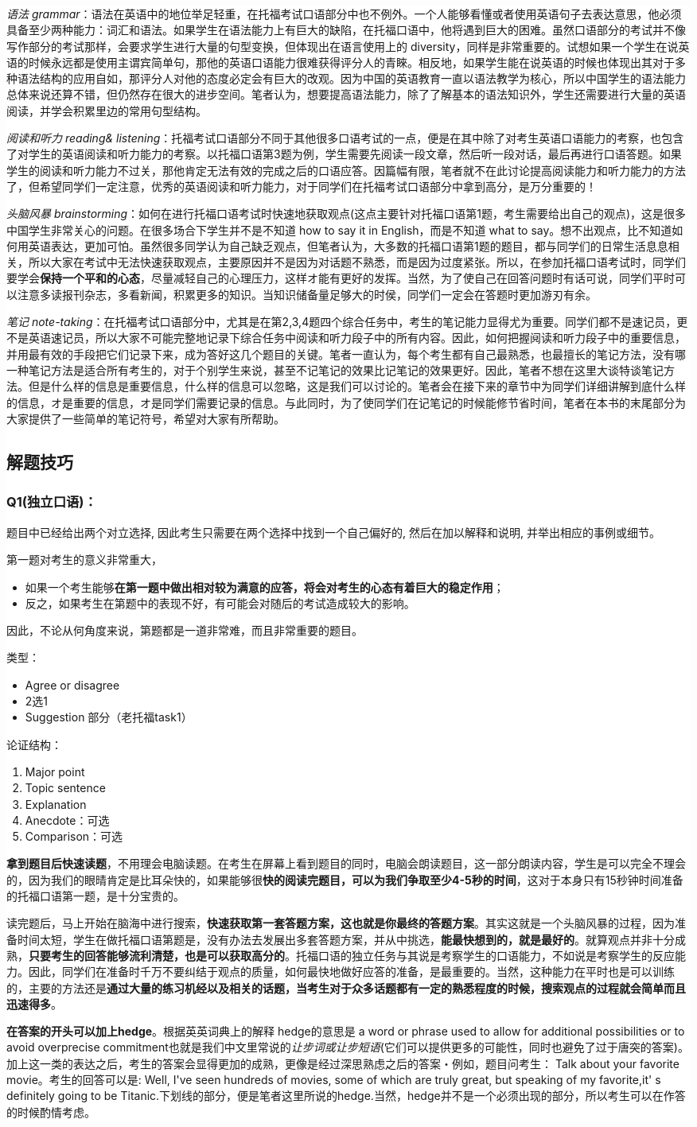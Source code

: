 *语法 grammar*：语法在英语中的地位举足轻重，在托福考试口语部分中也不例外。一个人能够看懂或者使用英语句子去表达意思，他必须具备至少两种能力：词汇和语法。如果学生在语法能力上有巨大的缺陷，在托福口语中，他将遇到巨大的困难。虽然口语部分的考试并不像写作部分的考试那样，会要求学生进行大量的句型变换，但体现出在语言使用上的 diversity，同样是非常重要的。试想如果一个学生在说英语的时候永远都是使用主谓宾简单句，那他的英语口语能力很难获得评分人的青睞。相反地，如果学生能在说英语的时候也体现出其对于多种语法结构的应用自如，那评分人对他的态度必定会有巨大的改观。因为中国的英语教育一直以语法教学为核心，所以中国学生的语法能力总体来说还算不错，但仍然存在很大的进步空间。笔者认为，想要提高语法能力，除了了解基本的语法知识外，学生还需要进行大量的英语阅读，并学会积累里边的常用句型结构。

*阅读和听力 reading& listening*：托福考试口语部分不同于其他很多口语考试的一点，便是在其中除了对考生英语口语能力的考察，也包含了对学生的英语阅读和听力能力的考察。以托福口语第3题为例，学生需要先阅读一段文章，然后听一段对话，最后再进行口语答题。如果学生的阅读和听力能力不过关，那他肯定无法有效的完成之后的口语应答。因篇幅有限，笔者就不在此讨论提高阅读能力和听力能力的方法了，但希望同学们一定注意，优秀的英语阅读和听力能力，对于同学们在托福考试口语部分中拿到高分，是万分重要的！

*头脑风暴 brainstorming*：如何在进行托福口语考试时快速地获取观点(这点主要针对托福口语第1题，考生需要给出自己的观点)，这是很多中国学生非常关心的问题。在很多场合下学生并不是不知道 how to say it in English，而是不知道 what to say。想不出观点，比不知道如何用英语表达，更加可怕。虽然很多同学认为自己缺乏观点，但笔者认为，大多数的托福口语第1题的题目，都与同学们的日常生活息息相关，所以大家在考试中无法快速获取观点，主要原因并不是因为对话题不熟悉，而是因为过度紧张。所以，在参加托福口语考试时，同学们要学会**保持一个平和的心态**，尽量减轻自己的心理压力，这样オ能有更好的发挥。当然，为了使自己在回答问题时有话可说，同学们平时可以注意多读报刊杂志，多看新闻，积累更多的知识。当知识储备量足够大的时侯，同学们一定会在答题时更加游刃有余。

*笔记 note-taking*：在托福考试口语部分中，尤其是在第2,3,4题四个综合任务中，考生的笔记能力显得尤为重要。同学们都不是速记员，更不是英语速记员，所以大家不可能完整地记录下综合任务中阅读和听力段子中的所有内容。因此，如何把握阋读和听力段子中的重要信息，并用最有效的手段把它们记录下来，成为答好这几个题目的关键。笔者一直认为，每个考生都有自己最熟悉，也最擅长的笔记方法，没有哪一种笔记方法是适合所有考生的，对于个别学生来说，甚至不记笔记的效果比记笔记的效果更好。因此，笔者不想在这里大谈特谈笔记方法。但是什么样的信息是重要信息，什么样的信息可以忽略，这是我们可以讨论的。笔者会在接下来的章节中为同学们详细讲解到底什么样的信息，オ是重要的信息，オ是同学们需要记录的信息。与此同时，为了使同学们在记笔记的时候能修节省时间，笔者在本书的末尾部分为大家提供了一些简单的笔记符号，希望对大家有所帮助。

## 解题技巧

### Q1(独立口语)：

题目中已经给出两个对立选择, 因此考生只需要在两个选择中找到一个自己偏好的, 然后在加以解释和说明, 并举出相应的事例或细节。

第一题对考生的意义非常重大，

- 如果一个考生能够**在第一题中做出相对较为满意的应答，将会对考生的心态有着巨大的稳定作用**；
- 反之，如果考生在第题中的表现不好，有可能会对随后的考试造成较大的影响。

因此，不论从何角度来说，第题都是一道非常难，而且非常重要的题目。

类型：

- Agree or disagree
- 2选1
- Suggestion 部分（老托福task1）

论证结构：

1. Major point
2. Topic sentence
3. Explanation
4. Anecdote：可选
5. Comparison：可选

**拿到题目后快速读题**，不用理会电脑读题。在考生在屏幕上看到题目的同时，电脑会朗读题目，这一部分朗读内容，学生是可以完全不理会的，因为我们的眼晴肯定是比耳朵快的，如果能够很**快的阅读完题目，可以为我们争取至少4-5秒的时间**，这对于本身只有15秒钟时间准备的托福口语第一题，是十分宝贵的。

读完题后，马上开始在脑海中进行搜索，**快速获取第一套答题方案，这也就是你最终的答题方案**。其实这就是一个头脑风暴的过程，因为准备时间太短，学生在做托福口语第题是，没有办法去发展出多套答题方案，并从中挑选，**能最快想到的，就是最好的**。就算观点并非十分成熟，**只要考生的回答能够流利清楚，也是可以获取高分的**。托福口语的独立任务与其说是考察学生的口语能力，不如说是考察学生的反应能力。因此，同学们在准备时千万不要纠结于观点的质量，如何最快地做好应答的准备，是最重要的。当然，这种能力在平时也是可以训练的，主要的方法还是**通过大量的练习机经以及相关的话题，当考生对于众多话题都有一定的熟悉程度的时候，搜索观点的过程就会简单而且迅速得多**。

**在答案的开头可以加上hedge**。根据英英词典上的解释 hedge的意思是 a word or phrase used to allow for additional possibilities or to avoid overprecise commitment也就是我们中文里常说的*让步词或让步短语*(它们可以提供更多的可能性，同时也避免了过于唐突的答案)。加上这一类的表达之后，考生的答案会显得更加的成熟，更像是经过深思熟虑之后的答案・例如，题目问考生： Talk about your favorite movie。考生的回答可以是: Well, I've seen hundreds of movies, some of which are truly great, but speaking of my favorite,it' s definitely going to be Titanic.下划线的部分，便是笔者这里所说的hedge.当然，hedge并不是一个必须出现的部分，所以考生可以在作答的时候酌情考虑。
